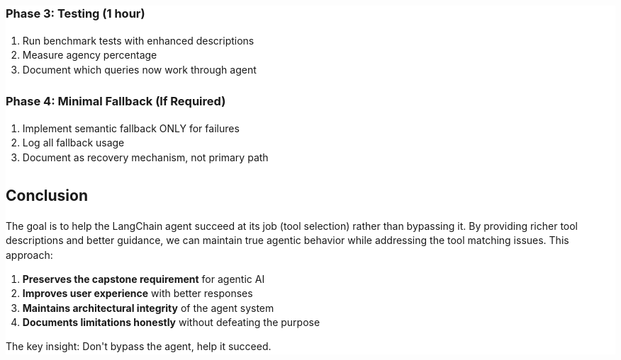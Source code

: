 ### Phase 3: Testing (1 hour)
1. Run benchmark tests with enhanced descriptions
2. Measure agency percentage
3. Document which queries now work through agent

### Phase 4: Minimal Fallback (If Required)
1. Implement semantic fallback ONLY for failures
2. Log all fallback usage
3. Document as recovery mechanism, not primary path

## Conclusion

The goal is to help the LangChain agent succeed at its job (tool selection) rather than bypassing it. By providing richer tool descriptions and better guidance, we can maintain true agentic behavior while addressing the tool matching issues. This approach:

1. **Preserves the capstone requirement** for agentic AI
2. **Improves user experience** with better responses
3. **Maintains architectural integrity** of the agent system
4. **Documents limitations honestly** without defeating the purpose

The key insight: Don't bypass the agent, help it succeed.